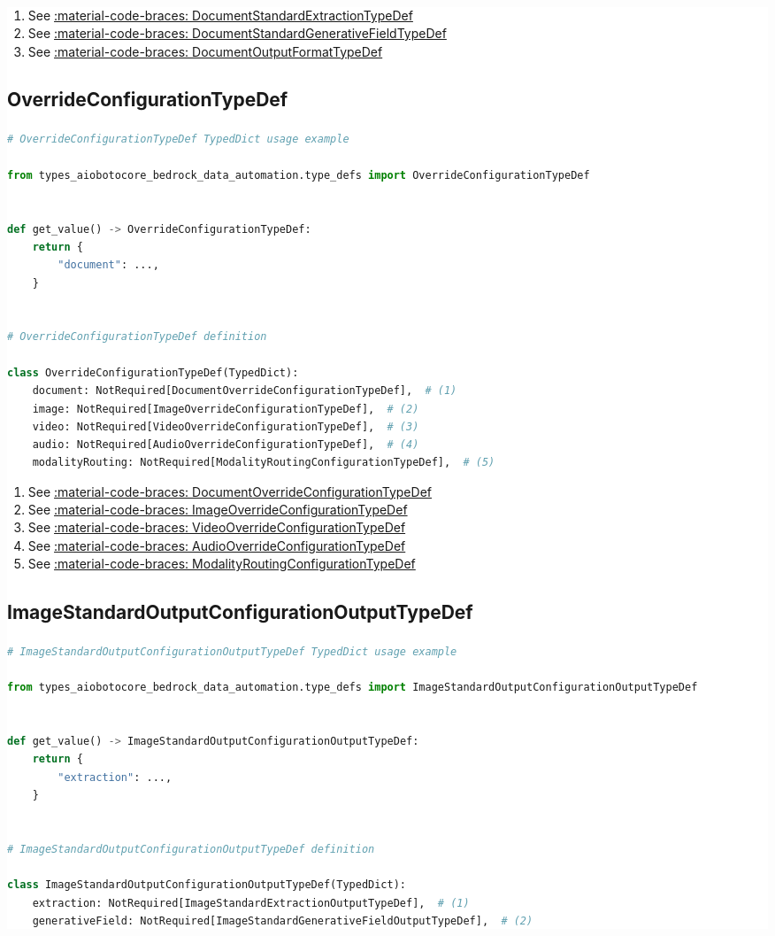 1. See [:material-code-braces: DocumentStandardExtractionTypeDef](./type_defs.md#documentstandardextractiontypedef)
2. See [:material-code-braces: DocumentStandardGenerativeFieldTypeDef](./type_defs.md#documentstandardgenerativefieldtypedef)
3. See [:material-code-braces: DocumentOutputFormatTypeDef](./type_defs.md#documentoutputformattypedef)

## OverrideConfigurationTypeDef

```python
# OverrideConfigurationTypeDef TypedDict usage example

from types_aiobotocore_bedrock_data_automation.type_defs import OverrideConfigurationTypeDef


def get_value() -> OverrideConfigurationTypeDef:
    return {
        "document": ...,
    }


# OverrideConfigurationTypeDef definition

class OverrideConfigurationTypeDef(TypedDict):
    document: NotRequired[DocumentOverrideConfigurationTypeDef],  # (1)
    image: NotRequired[ImageOverrideConfigurationTypeDef],  # (2)
    video: NotRequired[VideoOverrideConfigurationTypeDef],  # (3)
    audio: NotRequired[AudioOverrideConfigurationTypeDef],  # (4)
    modalityRouting: NotRequired[ModalityRoutingConfigurationTypeDef],  # (5)
```

1. See [:material-code-braces: DocumentOverrideConfigurationTypeDef](./type_defs.md#documentoverrideconfigurationtypedef)
2. See [:material-code-braces: ImageOverrideConfigurationTypeDef](./type_defs.md#imageoverrideconfigurationtypedef)
3. See [:material-code-braces: VideoOverrideConfigurationTypeDef](./type_defs.md#videooverrideconfigurationtypedef)
4. See [:material-code-braces: AudioOverrideConfigurationTypeDef](./type_defs.md#audiooverrideconfigurationtypedef)
5. See [:material-code-braces: ModalityRoutingConfigurationTypeDef](./type_defs.md#modalityroutingconfigurationtypedef)

## ImageStandardOutputConfigurationOutputTypeDef

```python
# ImageStandardOutputConfigurationOutputTypeDef TypedDict usage example

from types_aiobotocore_bedrock_data_automation.type_defs import ImageStandardOutputConfigurationOutputTypeDef


def get_value() -> ImageStandardOutputConfigurationOutputTypeDef:
    return {
        "extraction": ...,
    }


# ImageStandardOutputConfigurationOutputTypeDef definition

class ImageStandardOutputConfigurationOutputTypeDef(TypedDict):
    extraction: NotRequired[ImageStandardExtractionOutputTypeDef],  # (1)
    generativeField: NotRequired[ImageStandardGenerativeFieldOutputTypeDef],  # (2)
```

